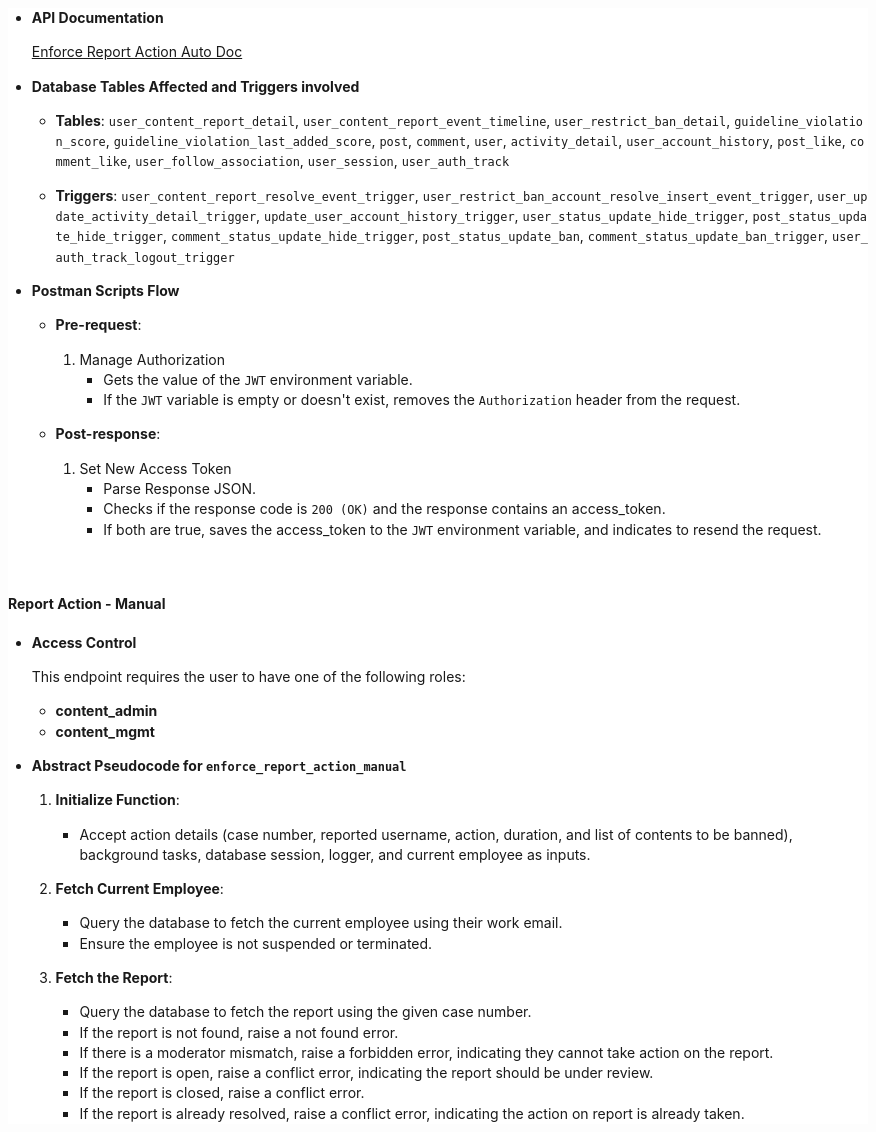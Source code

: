 - **API Documentation** 

   [Enforce Report Action Auto Doc](https://venkatpaik17.github.io/VPKonnect/#tag/Admin/operation/enforce_report_action_auto_api_v0_admin_reports_action_auto_post)

- **Database Tables Affected and Triggers involved** 
  - **Tables**: `user_content_report_detail`, `user_content_report_event_timeline`, `user_restrict_ban_detail`, `guideline_violation_score`, `guideline_violation_last_added_score`, `post`, `comment`, `user`, `activity_detail`, `user_account_history`, `post_like`, `comment_like`, `user_follow_association`, `user_session`, `user_auth_track` 
   
  - **Triggers**: `user_content_report_resolve_event_trigger`, `user_restrict_ban_account_resolve_insert_event_trigger`, `user_update_activity_detail_trigger`, `update_user_account_history_trigger`, `user_status_update_hide_trigger`, `post_status_update_hide_trigger`, `comment_status_update_hide_trigger`, `post_status_update_ban`, `comment_status_update_ban_trigger`, `user_auth_track_logout_trigger`

- **Postman Scripts Flow** 
  - **Pre-request**: 
    1. Manage Authorization
       - Gets the value of the `JWT` environment variable.
       - If the `JWT` variable is empty or doesn't exist, removes the `Authorization` header from the request.

  - **Post-response**: 
    1. Set New Access Token
       - Parse Response JSON.
       - Checks if the response code is `200 (OK)` and the response contains an access_token.
       - If both are true, saves the access_token to the `JWT` environment variable, and indicates to resend the request.

<br>

#### Report Action - Manual

- **Access Control** 

   This endpoint requires the user to have one of the following roles:
   - **content_admin**
   - **content_mgmt**

- **Abstract Pseudocode for `enforce_report_action_manual`** 

  1. **Initialize Function**:
     - Accept action details (case number, reported username, action, duration, and list of contents to be banned), background tasks, database session, logger, and current employee as inputs.

  2. **Fetch Current Employee**:
     - Query the database to fetch the current employee using their work email.
     - Ensure the employee is not suspended or terminated.

  3. **Fetch the Report**:
     - Query the database to fetch the report using the given case number.
     - If the report is not found, raise a not found error.
     - If there is a moderator mismatch, raise a forbidden error, indicating they cannot take action on the report.  
     - If the report is open, raise a conflict error, indicating the report should be under review.
     - If the report is closed, raise a conflict error.
     - If the report is already resolved, raise a conflict error, indicating the action on report is already taken.

